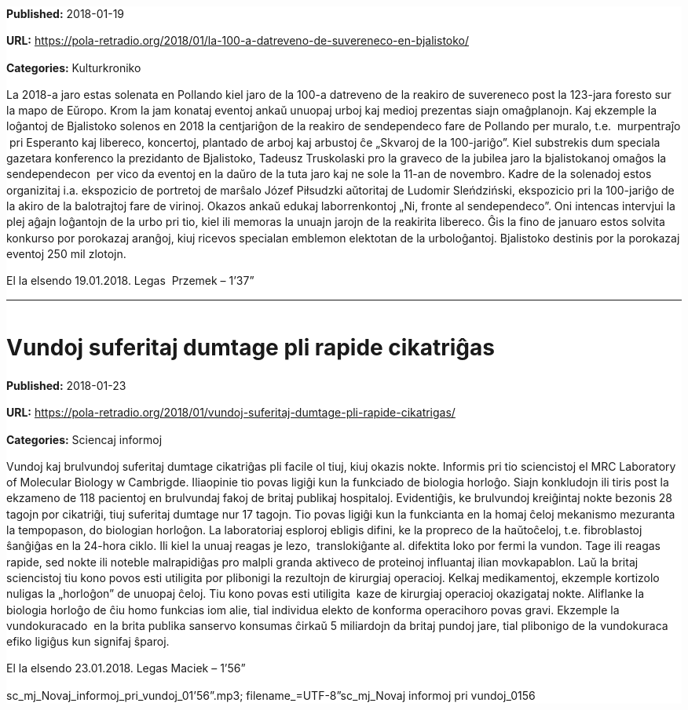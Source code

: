 **Published:** 2018-01-19

**URL:** https://pola-retradio.org/2018/01/la-100-a-datreveno-de-suvereneco-en-bjalistoko/

**Categories:** Kulturkroniko

La 2018-a jaro estas solenata en Pollando kiel jaro de la 100-a datreveno de la reakiro de suvereneco post la 123-jara foresto sur la mapo de Eŭropo. Krom la jam konataj eventoj ankaŭ unuopaj urboj kaj medioj prezentas siajn omaĝplanojn. Kaj ekzemple la loĝantoj de Bjalistoko solenos en 2018 la centjariĝon de la reakiro de sendependeco fare de Pollando per muralo, t.e.  murpentraĵo  pri Esperanto kaj libereco, koncertoj, plantado de arboj kaj arbustoj ĉe „Skvaroj de la 100-jariĝo”. Kiel substrekis dum speciala gazetara konferenco la prezidanto de Bjalistoko, Tadeusz Truskolaski pro la graveco de la jubilea jaro la bjalistokanoj omaĝos la sendependecon  per vico da eventoj en la daŭro de la tuta jaro kaj ne sole la 11-an de novembro. Kadre de la solenadoj estos organizitaj i.a. ekspozicio de portretoj de marŝalo Józef Piłsudzki aŭtoritaj de Ludomir Sleńdziński, ekspozicio pri la 100-jariĝo de la akiro de la balotrajtoj fare de virinoj. Okazos ankaŭ edukaj laborrenkontoj „Ni, fronte al sendependeco”. Oni intencas intervjui la plej aĝajn loĝantojn de la urbo pri tio, kiel ili memoras la unuajn jarojn de la reakirita libereco. Ĝis la fino de januaro estos solvita konkurso por porokazaj aranĝoj, kiuj ricevos specialan emblemon elektotan de la urboloĝantoj. Bjalistoko destinis por la porokazaj eventoj 250 mil zlotojn.

El la elsendo 19.01.2018. Legas  Przemek – 1’37”



---


# Vundoj suferitaj dumtage pli rapide cikatriĝas

**Published:** 2018-01-23

**URL:** https://pola-retradio.org/2018/01/vundoj-suferitaj-dumtage-pli-rapide-cikatrigas/

**Categories:** Sciencaj informoj

Vundoj kaj brulvundoj suferitaj dumtage cikatriĝas pli facile ol tiuj, kiuj okazis nokte. Informis pri tio sciencistoj el MRC Laboratory of Molecular Biology w Cambrigde. Iliaopinie tio povas ligiĝi kun la funkciado de biologia horloĝo. Siajn konkludojn ili tiris post la ekzameno de 118 pacientoj en brulvundaj fakoj de britaj publikaj hospitaloj. Evidentiĝis, ke brulvundoj kreiĝintaj nokte bezonis 28 tagojn por cikatriĝi, tiuj suferitaj dumtage nur 17 tagojn. Tio povas ligiĝi kun la funkcianta en la homaj ĉeloj mekanismo mezuranta la tempopason, do biologian horloĝon. La laboratoriaj esploroj ebligis difini, ke la propreco de la haŭtoĉeloj, t.e. fibroblastoj ŝanĝiĝas en la 24-hora ciklo. Ili kiel la unuaj reagas je lezo,  translokiĝante al. difektita loko por fermi la vundon. Tage ili reagas rapide, sed nokte ili noteble malrapidiĝas pro malpli granda aktiveco de proteinoj influantaj ilian movkapablon. Laŭ la britaj sciencistoj tiu kono povos esti utiligita por plibonigi la rezultojn de kirurgiaj operacioj. Kelkaj medikamentoj, ekzemple kortizolo nuligas la „horloĝon” de unuopaj ĉeloj. Tiu kono povas esti utiligita  kaze de kirurgiaj operacioj okazigataj nokte. Aliflanke la biologia horloĝo de ĉiu homo funkcias iom alie, tial individua elekto de konforma operacihoro povas gravi. Ekzemple la vundokuracado  en la brita publika sanservo konsumas ĉirkaŭ 5 miliardojn da britaj pundoj jare, tial plibonigo de la vundokuraca efiko ligiĝus kun signifaj ŝparoj.

El la elsendo 23.01.2018. Legas Maciek – 1’56”

sc_mj_Novaj_informoj_pri_vundoj_01’56”.mp3; filename_=UTF-8”sc_mj_Novaj informoj pri vundoj_0156
